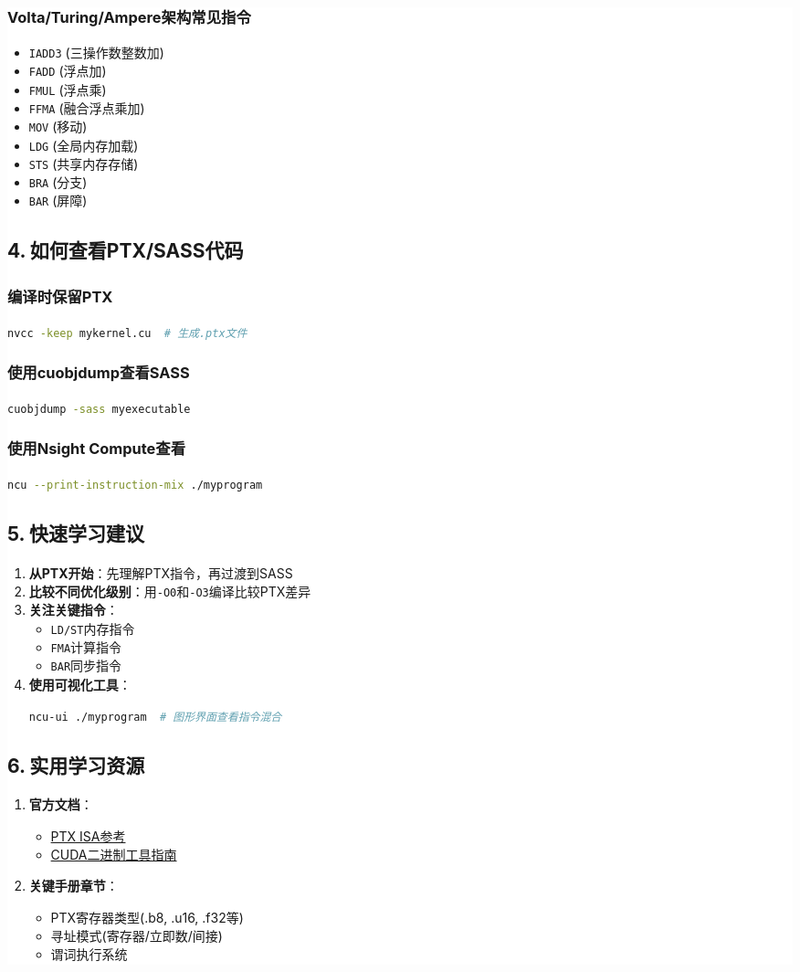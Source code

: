### Volta/Turing/Ampere架构常见指令
- `IADD3` (三操作数整数加)
- `FADD` (浮点加)
- `FMUL` (浮点乘)
- `FFMA` (融合浮点乘加)
- `MOV` (移动)
- `LDG` (全局内存加载)
- `STS` (共享内存存储)
- `BRA` (分支)
- `BAR` (屏障)

## 4. 如何查看PTX/SASS代码

### 编译时保留PTX
```bash
nvcc -keep mykernel.cu  # 生成.ptx文件
```

### 使用cuobjdump查看SASS
```bash
cuobjdump -sass myexecutable
```

### 使用Nsight Compute查看
```bash
ncu --print-instruction-mix ./myprogram
```

## 5. 快速学习建议

1. **从PTX开始**：先理解PTX指令，再过渡到SASS
2. **比较不同优化级别**：用`-O0`和`-O3`编译比较PTX差异
3. **关注关键指令**：
   - `LD/ST`内存指令
   - `FMA`计算指令
   - `BAR`同步指令
4. **使用可视化工具**：
   ```bash
   ncu-ui ./myprogram  # 图形界面查看指令混合
   ```

## 6. 实用学习资源

1. **官方文档**：
   - [PTX ISA参考](https://docs.nvidia.com/cuda/parallel-thread-execution/)
   - [CUDA二进制工具指南](https://docs.nvidia.com/cuda/cuda-binary-utilities/)

2. **关键手册章节**：
   - PTX寄存器类型(.b8, .u16, .f32等)
   - 寻址模式(寄存器/立即数/间接)
   - 谓词执行系统
